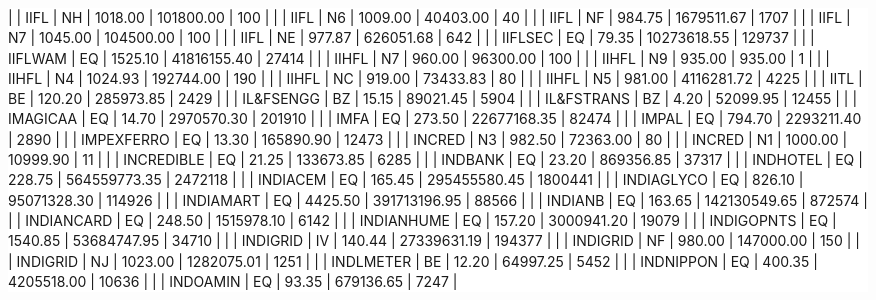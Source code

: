 |  | IIFL | NH | 1018.00 | 101800.00 | 100 |
|  | IIFL | N6 | 1009.00 | 40403.00 | 40 |
|  | IIFL | NF | 984.75 | 1679511.67 | 1707 |
|  | IIFL | N7 | 1045.00 | 104500.00 | 100 |
|  | IIFL | NE | 977.87 | 626051.68 | 642 |
|  | IIFLSEC | EQ | 79.35 | 10273618.55 | 129737 |
|  | IIFLWAM | EQ | 1525.10 | 41816155.40 | 27414 |
|  | IIHFL | N7 | 960.00 | 96300.00 | 100 |
|  | IIHFL | N9 | 935.00 | 935.00 | 1 |
|  | IIHFL | N4 | 1024.93 | 192744.00 | 190 |
|  | IIHFL | NC | 919.00 | 73433.83 | 80 |
|  | IIHFL | N5 | 981.00 | 4116281.72 | 4225 |
|  | IITL | BE | 120.20 | 285973.85 | 2429 |
|  | IL&FSENGG | BZ | 15.15 | 89021.45 | 5904 |
|  | IL&FSTRANS | BZ | 4.20 | 52099.95 | 12455 |
|  | IMAGICAA | EQ | 14.70 | 2970570.30 | 201910 |
|  | IMFA | EQ | 273.50 | 22677168.35 | 82474 |
|  | IMPAL | EQ | 794.70 | 2293211.40 | 2890 |
|  | IMPEXFERRO | EQ | 13.30 | 165890.90 | 12473 |
|  | INCRED | N3 | 982.50 | 72363.00 | 80 |
|  | INCRED | N1 | 1000.00 | 10999.90 | 11 |
|  | INCREDIBLE | EQ | 21.25 | 133673.85 | 6285 |
|  | INDBANK | EQ | 23.20 | 869356.85 | 37317 |
|  | INDHOTEL | EQ | 228.75 | 564559773.35 | 2472118 |
|  | INDIACEM | EQ | 165.45 | 295455580.45 | 1800441 |
|  | INDIAGLYCO | EQ | 826.10 | 95071328.30 | 114926 |
|  | INDIAMART | EQ | 4425.50 | 391713196.95 | 88566 |
|  | INDIANB | EQ | 163.65 | 142130549.65 | 872574 |
|  | INDIANCARD | EQ | 248.50 | 1515978.10 | 6142 |
|  | INDIANHUME | EQ | 157.20 | 3000941.20 | 19079 |
|  | INDIGOPNTS | EQ | 1540.85 | 53684747.95 | 34710 |
|  | INDIGRID | IV | 140.44 | 27339631.19 | 194377 |
|  | INDIGRID | NF | 980.00 | 147000.00 | 150 |
|  | INDIGRID | NJ | 1023.00 | 1282075.01 | 1251 |
|  | INDLMETER | BE | 12.20 | 64997.25 | 5452 |
|  | INDNIPPON | EQ | 400.35 | 4205518.00 | 10636 |
|  | INDOAMIN | EQ | 93.35 | 679136.65 | 7247 |